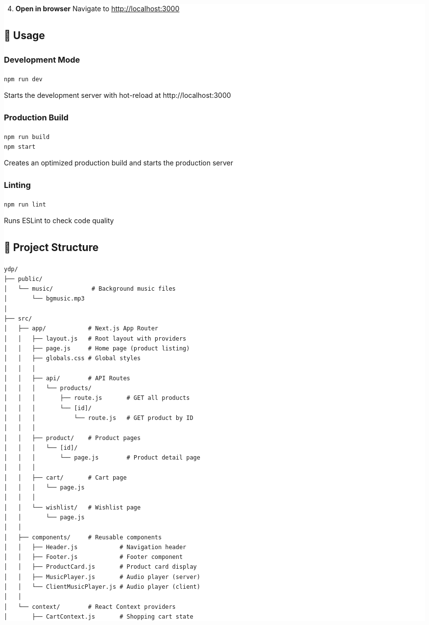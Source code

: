 4. **Open in browser**
Navigate to [http://localhost:3000](http://localhost:3000)

## 🚀 Usage

### Development Mode
```bash
npm run dev
```
Starts the development server with hot-reload at http://localhost:3000

### Production Build
```bash
npm run build
npm start
```
Creates an optimized production build and starts the production server

### Linting
```bash
npm run lint
```
Runs ESLint to check code quality

## 📁 Project Structure

```
ydp/
├── public/
│   └── music/           # Background music files
│       └── bgmusic.mp3
│
├── src/
│   ├── app/            # Next.js App Router
│   │   ├── layout.js   # Root layout with providers
│   │   ├── page.js     # Home page (product listing)
│   │   ├── globals.css # Global styles
│   │   │
│   │   ├── api/        # API Routes
│   │   │   └── products/
│   │   │       ├── route.js       # GET all products
│   │   │       └── [id]/
│   │   │           └── route.js   # GET product by ID
│   │   │
│   │   ├── product/    # Product pages
│   │   │   └── [id]/
│   │   │       └── page.js        # Product detail page
│   │   │
│   │   ├── cart/       # Cart page
│   │   │   └── page.js
│   │   │
│   │   └── wishlist/   # Wishlist page
│   │       └── page.js
│   │
│   ├── components/     # Reusable components
│   │   ├── Header.js            # Navigation header
│   │   ├── Footer.js            # Footer component
│   │   ├── ProductCard.js       # Product card display
│   │   ├── MusicPlayer.js       # Audio player (server)
│   │   └── ClientMusicPlayer.js # Audio player (client)
│   │
│   └── context/        # React Context providers
│       ├── CartContext.js       # Shopping cart state
```